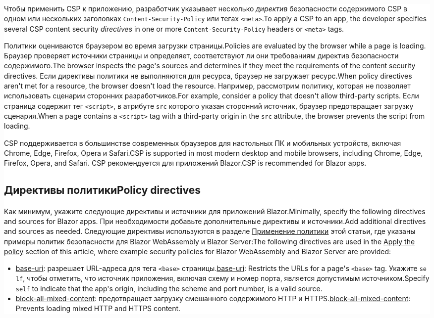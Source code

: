 <span data-ttu-id="25b2d-110">Чтобы применить CSP к приложению, разработчик указывает несколько *директив* безопасности содержимого CSP в одном или нескольких заголовках `Content-Security-Policy` или тегах `<meta>`.</span><span class="sxs-lookup"><span data-stu-id="25b2d-110">To apply a CSP to an app, the developer specifies several CSP content security *directives* in one or more `Content-Security-Policy` headers or `<meta>` tags.</span></span>

<span data-ttu-id="25b2d-111">Политики оцениваются браузером во время загрузки страницы.</span><span class="sxs-lookup"><span data-stu-id="25b2d-111">Policies are evaluated by the browser while a page is loading.</span></span> <span data-ttu-id="25b2d-112">Браузер проверяет источники страницы и определяет, соответствуют ли они требованиям директив безопасности содержимого.</span><span class="sxs-lookup"><span data-stu-id="25b2d-112">The browser inspects the page's sources and determines if they meet the requirements of the content security directives.</span></span> <span data-ttu-id="25b2d-113">Если директивы политики не выполняются для ресурса, браузер не загружает ресурс.</span><span class="sxs-lookup"><span data-stu-id="25b2d-113">When policy directives aren't met for a resource, the browser doesn't load the resource.</span></span> <span data-ttu-id="25b2d-114">Например, рассмотрим политику, которая не позволяет использовать сценарии сторонних разработчиков.</span><span class="sxs-lookup"><span data-stu-id="25b2d-114">For example, consider a policy that doesn't allow third-party scripts.</span></span> <span data-ttu-id="25b2d-115">Если страница содержит тег `<script>`, в атрибуте `src` которого указан сторонний источник, браузер предотвращает загрузку сценария.</span><span class="sxs-lookup"><span data-stu-id="25b2d-115">When a page contains a `<script>` tag with a third-party origin in the `src` attribute, the browser prevents the script from loading.</span></span>

<span data-ttu-id="25b2d-116">CSP поддерживается в большинстве современных браузеров для настольных ПК и мобильных устройств, включая Chrome, Edge, Firefox, Opera и Safari.</span><span class="sxs-lookup"><span data-stu-id="25b2d-116">CSP is supported in most modern desktop and mobile browsers, including Chrome, Edge, Firefox, Opera, and Safari.</span></span> <span data-ttu-id="25b2d-117">CSP рекомендуется для приложений Blazor.</span><span class="sxs-lookup"><span data-stu-id="25b2d-117">CSP is recommended for Blazor apps.</span></span>

## <a name="policy-directives"></a><span data-ttu-id="25b2d-118">Директивы политики</span><span class="sxs-lookup"><span data-stu-id="25b2d-118">Policy directives</span></span>

<span data-ttu-id="25b2d-119">Как минимум, укажите следующие директивы и источники для приложений Blazor.</span><span class="sxs-lookup"><span data-stu-id="25b2d-119">Minimally, specify the following directives and sources for Blazor apps.</span></span> <span data-ttu-id="25b2d-120">При необходимости добавьте дополнительные директивы и источники.</span><span class="sxs-lookup"><span data-stu-id="25b2d-120">Add additional directives and sources as needed.</span></span> <span data-ttu-id="25b2d-121">Следующие директивы используются в разделе [Применение политики](#apply-the-policy) этой статьи, где указаны примеры политик безопасности для Blazor WebAssembly и Blazor Server:</span><span class="sxs-lookup"><span data-stu-id="25b2d-121">The following directives are used in the [Apply the policy](#apply-the-policy) section of this article, where example security policies for Blazor WebAssembly and Blazor Server are provided:</span></span>

* <span data-ttu-id="25b2d-122">[base-uri](https://developer.mozilla.org/docs/Web/HTTP/Headers/Content-Security-Policy/base-uri): разрешает URL-адреса для тега `<base>` страницы.</span><span class="sxs-lookup"><span data-stu-id="25b2d-122">[base-uri](https://developer.mozilla.org/docs/Web/HTTP/Headers/Content-Security-Policy/base-uri): Restricts the URLs for a page's `<base>` tag.</span></span> <span data-ttu-id="25b2d-123">Укажите `self`, чтобы отметить, что источник приложения, включая схему и номер порта, является допустимым источником.</span><span class="sxs-lookup"><span data-stu-id="25b2d-123">Specify `self` to indicate that the app's origin, including the scheme and port number, is a valid source.</span></span>
* <span data-ttu-id="25b2d-124">[block-all-mixed-content](https://developer.mozilla.org/docs/Web/HTTP/Headers/Content-Security-Policy/block-all-mixed-content): предотвращает загрузку смешанного содержимого HTTP и HTTPS.</span><span class="sxs-lookup"><span data-stu-id="25b2d-124">[block-all-mixed-content](https://developer.mozilla.org/docs/Web/HTTP/Headers/Content-Security-Policy/block-all-mixed-content): Prevents loading mixed HTTP and HTTPS content.</span></span>